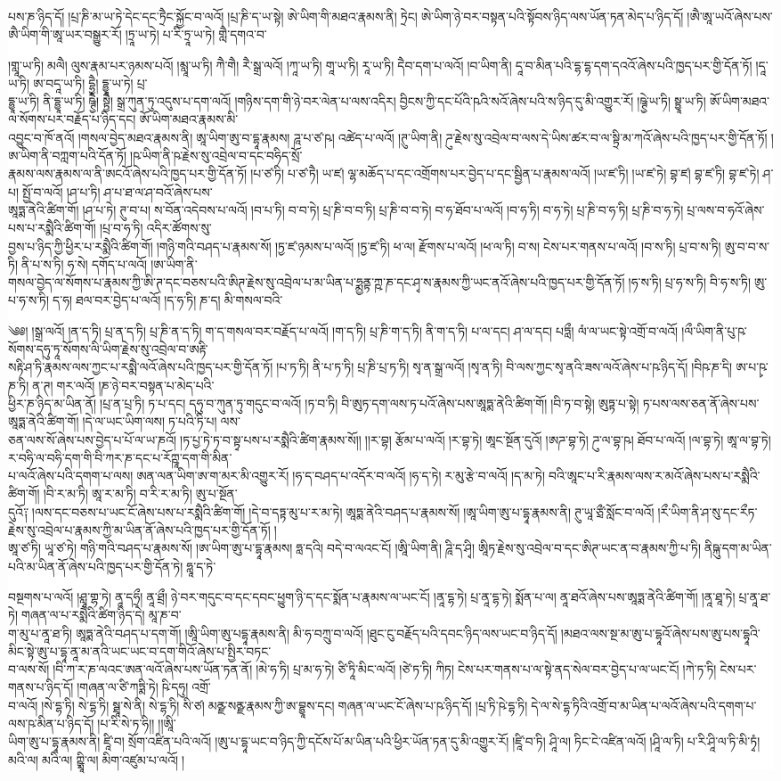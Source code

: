 པས་ཎ་ཉིད་དོ། །པྲ་ཎི་མ་ཡ་ཏེ་དེང་དང་ཏྲཻང་སྐྱོང་བ་ལའོ། །པྲ་ཎི་ད་ཡ་སྟེ། ཨེ་ཡིག་གི་མཐའ་རྣམས་ནི། ཏྲེང། ཨེ་ཡིག་ཉེ་བར་བསྟན་པའི་སྟོབས་ཉིད་ལས་ཡོན་ཏན་མེད་པ་ཉིད་དོ། །ཨཻ་ཨཱ་ཡའོ་ཞེས་པས་ཨཻ་ཡིག་གི་ཨཱ་ཡར་བསྒྱུར་རོ། །ཏྲཱ་ཡ་ཏེ། པ་རི་ཏྲཱ་ཡ་ཏེ། གླཻ་དགའ་བ་  
  
།གླཱ་ཡ་ཏི། མལཻ། ལུས་རྣམ་པར་ཉམས་པའོ། །མླཱ་ཡ་ཏི། ཀཻ་གཻ། རཻ་སྒྲ་ལའོ། །ཀཱ་ཡ་ཏི། གཱ་ཡ་ཏི། རཱ་ཡ་ཏི། དཻབ་དག་པ་ལའོ། །བ་ཡིག་ནི། དཱ་བ་མིན་པའི་དྷ་དྷ་དག་དའའོ་ཞེས་པའི་ཁྱད་པར་གྱི་དོན་ཏོ། །དཱ་ཡ་ཏི། ཨ་བདཱ་ཡ་ཏི། དྷྱཻ། དྷྱཱ་ཡ་ཏེ། པྲ་  
དྷྱཱ་ཡ་ཏི། ནི་དྷྱཱ་ཡ་ཏི། ཥྚྱཻ། སྟྱཻ། སྒྲ་ཀུན་ཏུ་འདུས་པ་དག་ལའོ། །གཉིས་དག་གི་ཉེ་བར་ལེན་པ་ལས་འདིར། བྱིངས་ཀྱི་དང་པོའི་ཥའི་སའོ་ཞེས་པའི་ས་ཉིད་དུ་མི་འགྱུར་རོ། །ཥྚྱེ་ཡ་ཏི། སྟྱཱ་ཡ་ཏི། ཨོ་ཡིག་མཐའ་ལ་སོགས་པར་བརྗོད་པ་ཉིད་དང། ཨོ་ཡིག་མཐའ་རྣམས་མི་  
འབྱུང་བ་ཁོ་ནའོ། །གསལ་བྱེད་མཐའ་རྣམས་ནི། ཨཱ་ཡིག་ཨུ་བ་དྷཱ་རྣམས། ཌཱ་པ་ཙ་ཥ། འཚེད་པ་ལའོ། །ཊུ་ཡིག་ནི། ཌུ་རྗེས་སུ་འབྲེལ་བ་ལས་དེ་ཡིས་ཚར་བ་ལ་སྟྲི་མ་ཀའོ་ཞེས་པའི་ཁྱད་པར་གྱི་དོན་ཏོ། །ཨ་ཡིག་ནི་བཀླག་པའི་དོན་ཏོ། །ཥ་ཡིག་ནི་ཥ་རྗེས་སུ་འབྲེལ་བ་དང་བཧིད་སྲོ་  
རྣམས་ལས་རྣམས་ལ་ནི་ཨངའོ་ཞེས་པའི་ཁྱད་པར་གྱི་དོན་ཏོ། །པ་ཙ་ཏི། པ་ཙ་ཏཻ། ཡ་ཛ། ལྷ་མཆོད་པ་དང་འགྲོགས་པར་བྱེད་པ་དང་སྦྱིན་པ་རྣམས་ལའོ། །ཡ་ཛ་ཏི། །ཡ་ཛ་ཏེ། བྷ་ཛ། བྷ་ཛ་ཏི། བྷ་ཛ་ཏེ། ཤ་པ། སྤྱོ་བ་ལའོ། །ཤ་པ་ཏི། ཤ་པ་ཐ་ལ་ཤ་བའོ་ཞེས་པས་  
ཨཱཏྨ་ནེའི་ཚིག་གོ། །ཤ་པ་ཏེ། ཊུ་བ་པ། ས་བོན་འདེབས་པ་ལའོ། །བ་པ་ཏི། བ་བ་ཏེ། པྲ་ཎི་བ་བ་ཏི། པྲ་ཎི་བ་བ་ཏེ། བ་ཧ་ཐོབ་པ་ལའོ། །བ་ཧ་ཏི། བ་ཧ་ཏེ། པྲ་ཎི་བ་ཧ་ཏི། པྲ་ཎི་བ་ཧ་ཏེ། པྲ་ལས་བ་ཧའོ་ཞེས་པས་པ་རསྨཻའི་ཚིག་གོ། །པྲ་བ་ཧ་ཏི། འདིར་ཚོགས་སུ་  
བྱས་པ་ཉིད་ཀྱི་ཕྱིར་པ་རསྨཻའི་ཚིག་གོ། །གཉི་གའི་བཤད་པ་རྣམས་སོ། །ཏྱ་ཛ་ཉམས་པ་ལའོ། །ཏྱ་ཛ་ཏི། ཕ་ལ། རྫོགས་པ་ལའོ། །ཕ་ལ་ཏི། བ་ས། ངེས་པར་གནས་པ་ལའོ། །བ་ས་ཏི། པྲ་བ་ས་ཏི། ཨུ་བ་བ་ས་ཏི། ནི་པ་ས་ཏི། ཧ་སེ། དགོད་པ་ལའོ། །ཨ་ཡིག་ནི་  
གསལ་བྱེད་ལ་སོགས་པ་རྣམས་ཀྱི་ཨི་ཊ་དང་བཅས་པའི་ཨིཊ་རྗེས་སུ་འབྲེལ་པ་མ་ཡིན་པ་ཧྨྱནྟ་ཀྵ་ཎ་དང་ཤྭ་ས་རྣམས་ཀྱི་ཡང་ནའོ་ཞེས་པའི་ཁྱད་པར་གྱི་དོན་ཏོ། །ཧ་ས་ཏི། པྲ་ཧ་ས་ཏི། བི་ཧ་ས་ཏི། ཨུ་པ་ཧ་ས་ཏི། ད་ཧ། ཐལ་བར་བྱེད་པ་ལའོ། །ད་ཧ་ཏི། ཎ་ད། མི་གསལ་བའི་  
  
༄༅། །སྒྲ་ལའོ། །ན་ད་ཏི། པྲ་ན་ད་ཏི། པྲ་ཎི་ན་ད་ཏི། ག་ད་གསལ་བར་བརྗོད་པ་ལའོ། །ག་ད་ཏི། པྲ་ཎི་ག་ད་ཏི། ནི་ག་ད་ཏི། པ་ལ་དང། ཤ་ལ་དང། པཏླྀ། ལཾ་ལ་ཡང་སྟེ་འགྲོ་བ་ལའོ། །ལྀ་ཡིག་ནི་པུ་ཥ་སོགས་དཧུ་ཏཱ་སོགས་ལི་ཡིག་རྗེས་སུ་འབྲེལ་བ་ཨརྟི་  
སརྟི་ཤ་ཏི་རྣམས་ལས་ཀྱང་པ་རསྨཻ་ལའོ་ཞེས་པའི་ཁྱད་པར་གྱི་དོན་ཏོ། །པ་ཏ་ཏི། ནི་པ་ཏ་ཏི། པྲ་ཎི་པྲ་ཏ་ཏི། སྭ་ན་སྒྲ་ལའོ། །སྭ་ན་ཏི། བི་ལས་ཀྱང་སྭ་ནའི་ཟས་ལའོ་ཞེས་པ་ཥ་ཉིད་དོ། །བིཥ་ཎ་དི། ཨ་པ་ཥྭ་ཎ་ཏི། ན་ཊ། གར་ལའོ། །ཎ་ཉེ་བར་བསྟན་པ་མེད་པའི་  
ཕྱིར་ཎ་ཉིད་མ་ཡིན་ནོ། །པྲ་ན་པྲ་ཏི། ཏ་པ་དང། དཧུ་བ་ཀུན་ཏུ་གདུང་བ་ལའོ། །ཏ་བ་ཏི། བི་ཨུཏ་དག་ལས་ཏ་པའོ་ཞེས་པས་ཨཱཏྨ་ནེའི་ཚིག་གོ། །བི་ཏ་བ་སྟེ། ཨུཏྟ་པ་སྟེ། ཏ་པས་ལས་ཅན་ནོ་ཞེས་པས་ཨཱཏྨ་ནེའི་ཚིག་གོ། །དེ་ལ་ཡང་ཡིག་ལས། ཏ་པའི་ཏི་པ། ལས་  
ཅན་ལས་སོ་ཞེས་པས་བྱེད་པ་པོ་ལ་ཡ་ཎའོ། །ཏ་པྱ་ཏེ་ཏ་བ་སྟྭ་པས་པ་རསྨཻའི་ཚིག་རྣམས་སོ།། །།ར་བྷ། རྩོམ་པ་ལའོ། །ར་བྷ་ཏེ། ཨཱང་སྔོན་དུའོ། །ཨཌ་བྷ་ཏེ། ཌུ་ལ་བྷ་ཥ། ཐོབ་པ་ལའོ། །ལ་བྷ་ཏེ། ཨཱ་ལ་བྷ་ཏེ། ར་བཧི་ལ་བཧི་དག་གི་བི་ཀར་ཎ་དང་པ་རོཀྵཱ་དག་གི་མིན་  
པ་ལའོ་ཞེས་པའི་དགག་པ་ལས། ཨན་ལན་ཡིག་ཨ་ག་མར་མི་འགྱུར་རོ། །ཧ་ད་བཤད་པ་འདོར་བ་ལའོ། །ཧ་ད་ཏེ། ར་མུ་རྩེ་བ་ལའོ། །ད་མ་ཏེ། བའི་ཨཱང་པ་རི་རྣམས་ལས་ར་མའོ་ཞེས་པས་པ་རསྨཻའི་ཚིག་གོ། །བི་ར་མ་ཏི། ཨཱ་ར་མ་ཏི། བ་རི་ར་མ་ཏི། ཨུ་པ་སྔོན་  
དུའོ༑ །ལས་དང་བཅས་པ་ཡང་ངོ་ཞེས་པས་པ་རསྨཻའི་ཚིག་གོ། །དེ་བ་དཏྟ་མུ་པ་ར་མ་ཏེ། ཨཱཏྨ་ནེའི་བཤད་པ་རྣམས་སོ། །ཨཱ་ཡིག་ཨུ་པ་དྷཱ་རྣམས་ནི། ཊུ་ཡཱ་ཙྲྀ་སློང་བ་ལའོ། །རྀ་ཡིག་ནི་ཤ་སུ་དང་རྀཏ་རྗེས་སུ་འབྲེལ་པ་རྣམས་ཀྱི་མ་ཡིན་ནོ་ཞེས་པའི་ཁྱད་པར་གྱི་དོན་ཏོ། །  
ཨཱ་ཙ་ཏི། ཡཱ་ཙ་ཏེ། གཉི་གའི་བཤད་པ་རྣམས་སོ། །ཨ་ཡིག་ཨུ་པ་དྷཱ་རྣམས། ཧླ་དའི། བདེ་བ་ལའང་ངོ། །ཨཱི་ཡིག་ནི། ཌཱི་ད་ཤྭི། ཨཱིཏ་རྗེས་སུ་འབྲེལ་བ་དང་ཨིཊ་ཡང་ན་བ་རྣམས་ཀྱི་པ་ཏི། ནིཥྐུ་དག་མ་ཡིན་པའི་མ་ཡིན་ནོ་ཞེས་པའི་ཁྱད་པར་གྱི་དོན་ཏེ། ཧླཱ་ད་ཏེ་  
  
བསྔགས་པ་ལའོ། །ཤླཱ་གྷ་ཏེ། ནཱ་དཧྲྀ། ནཱ་ཐྲྀ། ཉེ་བར་གདུང་བ་དང་དབང་ཕྱུག་ཉི་ད་དང་སྨོན་པ་རྣམས་ལ་ཡང་ངོ། །ནཱ་དྷ་ཏེ། པྲ་ནཱ་དྷ་ཏེ། སྨོན་པ་ལ། ནཱ་ཐའོ་ཞེས་པས་ཨཱཏྨ་ནེའི་ཚིག་གོ། །ནཱ་ཐཱ་ཏེ། པྲ་ནཱ་ཐ་ཏེ། གཞན་ལ་པ་རསྨཻའི་ཚིག་ཉིད་དེ། མཱ་ཎ་བ་  
ག་མུ་པ་ནཱ་ཐ་ཏི། ཨཱཏྨ་ནེའི་བཤད་པ་དག་གོ། །ཨཱི་ཡིག་ཨུ་པདྷཱ་རྣམས་ནི། མི་ཧ་བཀྲུ་བ་ལའོ། །ཐུང་ངུ་བརྗོད་པའི་དབང་ཉིད་ལས་ཡང་བ་ཉིད་དོ། །མཐའ་ལས་སྔ་མ་ཨུ་པ་དྷཱའོ་ཞེས་པས་ཨུ་པས་དྷཱའི་མིང་སྟེ་ཨུ་པ་དྷཱ་ནཱ་མ་ནའི་ཡང་ཡང་བ་དག་གིའོ་ཞེས་པ་སྤྱིར་བཏང་  
བ་ལས་སོ། །བི་ཀ་ར་ཎ་ལའང་ཨན་ལའོ་ཞེས་པས་ཡོན་ཏན་ནོ། །མེ་ཧ་ཏི། པྲ་མ་ཧ་ཏེ། ཙི་ཏཱི་མིང་ལའོ། །ཙེ་ཏ་ཏི། ཀིཏ། ངེས་པར་གནས་པ་ལ་སྟེ་ནད་སེལ་བར་བྱེད་པ་ལ་ཡང་ངོ། །ཀེ་ཏ་ཏི། ངེས་པར་གནས་པ་ཉིད་དོ། །གཞན་ལ་ཙི་ཀཏྨི་ཏེ། ཥི་དཧུ། འགྲོ་  
བ་ལའོ། །སེ་དྷ་ཏི། སེ་དྷ་ཏི། སྠཱ་སེ་ནི། སེ་དྷ་ཏི། སི་ཙ། མནྫ་སནྫ་རྣམས་ཀྱི་ཨ་བྷྱཱས་དང། གཞན་ལ་ཡང་ངོ་ཞེས་པ་ཥ་ཉིད་དོ། །པྲ་ཏི་ཥེ་དྷ་ཏི། དེ་ལ་སེ་དྷ་ཏིའི་འགྲོ་བ་མ་ཡིན་པ་ལའོ་ཞེས་པའི་དགག་པ་ལས་ཥ་མིན་པ་ཉིད་དོ། །པ་རི་སེ་ཏ་ཧི།། །།ཨཱི་  
ཡིག་ཨུ་པ་དྷཱ་རྣམས་ནི། ཛཱི་བ། སྲོག་འཛིན་པའི་ལའོ། །ཨུ་པ་དྷཱ་ཡང་བ་ཉིད་ཀྱི་དངོས་པོ་མ་ཡིན་པའི་ཕྱིར་ཡོན་ཏན་དུ་མི་འགྱུར་རོ། །ཛཱི་བ་ཏི། ཤཱི་ལ། ཏིང་ངེ་འཛིན་ལའོ། །ཤཱི་ལ་ཏི། པ་རི་ཤཱི་ལ་ཏི་མི་ཏྭཾ། མའི་ལ། མའི་ལ། ཀྵྨཱི་ལ། མིག་འཛུམ་པ་ལའོ། །  